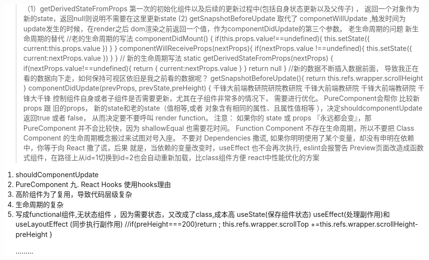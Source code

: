 >（1）getDerivedStateFromProps 第一次的初始化组件以及后续的更新过程中(包括自身状态更新以及父传子) ，
>返回一个对象作为新的state，返回null则说明不需要在这里更新state
> (2) getSnapshotBeforeUpdate 取代了 componetWillUpdate ,触发时间为update发生的时候，在render之后
>dom渲染之前返回一个值，作为componentDidUpdate的第三个参数。
>老生命周期的问题
>新生命周期的替代
>//老的生命周期的写法
>componentDidMount() {
>if(this.props.value!==undefined){
>this.setState({
>current:this.props.value
>})
>}
>}
>componentWillReceiveProps(nextProps){
>if(nextProps.value !==undefined){
>this.setState({
>current:nextProps.value
>})
>}
>}
>// 新的生命周期写法
>static getDerivedStateFromProps(nextProps) {
>if(nextProps.value!==undefined){
>return {
>current:nextProps.value
>}
>}
>return null
>}
>//新的数据不断插入数据前面， 导致我正在看的数据向下走，如何保持可视区依旧是我之前看的数据呢？
>getSnapshotBeforeUpdate(){
>return this.refs.wrapper.scrollHeight
>}
>componentDidUpdate(prevProps, prevState,preHeight) {
>千锋大前端教研院研院教研院 千锋大前端教研院 千锋大前端教研院 千锋大千锋
>控制组件自身或者子组件是否需要更新，尤其在子组件非常多的情况下， 需要进行优化。
>PureComponent会帮你 比较新props 跟 旧的props， 新的state和老的state（值相等,或者
>对象含有相同的属性、且属性值相等 ），决定shouldcomponentUpdate 返回true 或者
>false， 从而决定要不要呼叫 render function。
>注意：
>如果你的 state 或 props 『永远都会变』，那 PureComponent 并不会比较快，因为
> shallowEqual 也需要花时间。
>Function Component 不存在生命周期，所以不要把 Class Component 的生命周期概念搬过来试图对号入座。
>不要对 Dependencies 撒谎, 如果你明明使用了某个变量，却没有申明在依赖中，你等于向 React 撒了谎，后果
>就是，当依赖的变量改变时，useEffect 也不会再次执行, eslint会报警告
>Preview页面改造成函数式组件，在路径上从id=1切换到id=2也会自动重新加载，比class组件方便
>react中性能优化的方案
1. shouldComponentUpdate
2. PureComponent
  九. React Hooks
  使用hooks理由
3. 高阶组件为了复用，导致代码层级复杂
4. 生命周期的复杂
5. 写成functional组件,无状态组件 ，因为需要状态，又改成了class,成本高
  useState(保存组件状态)
  useEffect(处理副作用)和useLayoutEffect (同步执行副作用)
  //if(preHeight===200)return ;
  this.refs.wrapper.scrollTop +=this.refs.wrapper.scrollHeight-preHeight
  }
  <div style={{height:"200px",overflow:"auto"}}} ref="wrapper">
  <ul>
  .........
  </ul>